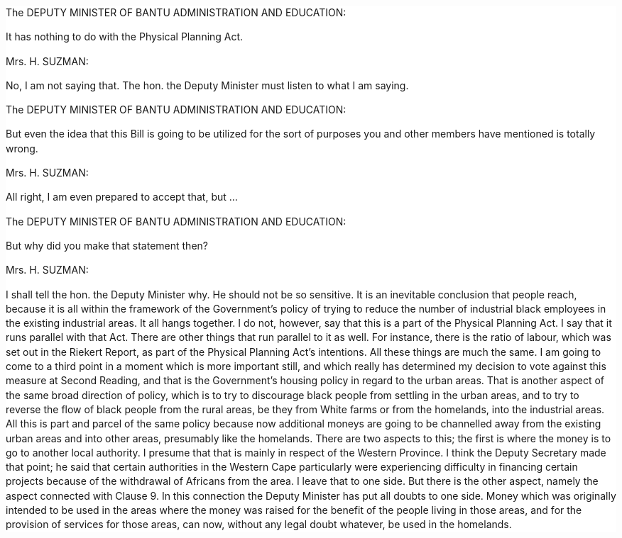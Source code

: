 </speech>

<speech by="#deputy_minister_of_bantu_administration_and_education">

<from>The <person refersTo="hansard_za">DEPUTY MINISTER OF BANTU ADMINISTRATION AND EDUCATION</person>:</from>

<p>It has nothing to do with the Physical Planning Act.</p>

</speech>

<speech by="#suzman">

<from>Mrs. <person refersTo="hansard_za">H. SUZMAN</person>:</from>

<p>No, I am not saying that. The hon. the Deputy Minister must listen to what I am saying.</p>

</speech>

<speech by="#deputy_minister_of_bantu_administration_and_education">

<from>The <person refersTo="hansard_za">DEPUTY MINISTER OF BANTU ADMINISTRATION AND EDUCATION</person>:</from>

<p>But even the idea that this Bill is going to be utilized for the sort of purposes you and other members have mentioned is totally wrong.</p>

</speech>

<speech by="#suzman">

<from>Mrs. <person refersTo="hansard_za">H. SUZMAN</person>:</from>

<p>All right, I am even prepared to accept that, but &#x2026;</p>

</speech>

<speech by="#deputy_minister_of_bantu_administration_and_education">

<from>The <person refersTo="hansard_za">DEPUTY MINISTER OF BANTU ADMINISTRATION AND EDUCATION</person>:</from>

<p>But why did you make that statement then&#x003F;</p>

</speech>

<speech by="#suzman">

<from>Mrs. <person refersTo="hansard_za">H. SUZMAN</person>:</from>

<p>I shall tell the hon. the Deputy Minister why. He should not be so sensitive. It is an inevitable conclusion that people reach, because it is all within the framework of the Government&#x2019;s policy of trying to reduce the number of industrial black employees in the existing industrial areas. It all hangs together. I do not, however, say that this is a part of the Physical Planning Act. I say that it runs parallel with that Act. There are other things that run parallel to it as well. For instance, there is the ratio of labour, which was set out in the Riekert Report, as part of the Physical Planning <span class="col_567-568" refersTo="page_0299"/>Act&#x2019;s intentions. All these things are much the same. I am going to come to a third point in a moment which is more important still, and which really has determined my decision to vote against this measure at Second Reading, and that is the Government&#x2019;s housing policy in regard to the urban areas. That is another aspect of the same broad direction of policy, which is to try to discourage black people from settling in the urban areas, and to try to reverse the flow of black people from the rural areas, be they from White farms or from the homelands, into the industrial areas. All this is part and parcel of the same policy because now additional moneys are going to be channelled away from the existing urban areas and into other areas, presumably like the homelands. There are two aspects to this; the first is where the money is to go to another local authority. I presume that that is mainly in respect of the Western Province. I think the Deputy Secretary made that point; he said that certain authorities in the Western Cape particularly were experiencing difficulty in financing certain projects because of the withdrawal of Africans from the area. I leave that to one side. But there is the other aspect, namely the aspect connected with Clause 9. In this connection the Deputy Minister has put all doubts to one side. Money which was originally intended to be used in the areas where the money was raised for the benefit of the people living in those areas, and for the provision of services for those areas, can now, without any legal doubt whatever, be used in the homelands.</p>
